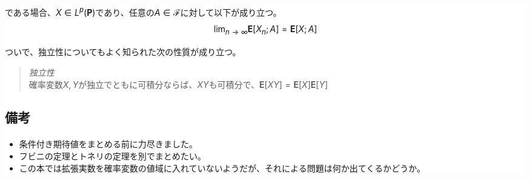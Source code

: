 である場合、$X \in L^p(\textbf{P})$であり、任意の$A \in \mathcal{F}$に対して以下が成り立つ。
$$
\lim_{n \rightarrow \infty} \textbf{E}[X_n ; A] = \textbf{E}[X; A]
$$


ついで、独立性についてもよく知られた次の性質が成り立つ。
> *独立性*  
> 確率変数$X,Y$が独立でともに可積分ならば、$XY$も可積分で、$\textbf{E}[XY] = \textbf{E}[X] \textbf{E}[Y]$


## 備考
- 条件付き期待値をまとめる前に力尽きました。
- フビニの定理とトネリの定理を別でまとめたい。
- この本では拡張実数を確率変数の値域に入れていないようだが、それによる問題は何か出てくるかどうか。
